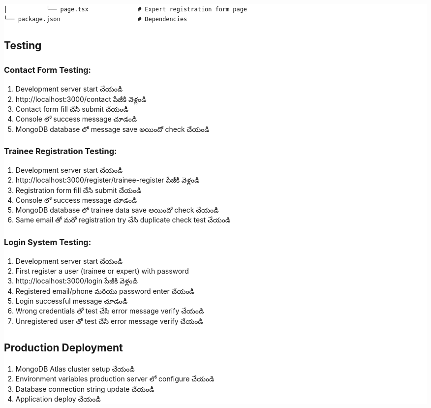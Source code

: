 ```
│           └── page.tsx              # Expert registration form page
└── package.json                      # Dependencies
```

## Testing

### Contact Form Testing:

1. Development server start చేయండి
2. http://localhost:3000/contact పేజీకి వెళ్లండి
3. Contact form fill చేసి submit చేయండి
4. Console లో success message చూడండి
5. MongoDB database లో message save అయిందో check చేయండి

### Trainee Registration Testing:

1. Development server start చేయండి
2. http://localhost:3000/register/trainee-register పేజీకి వెళ్లండి
3. Registration form fill చేసి submit చేయండి
4. Console లో success message చూడండి
5. MongoDB database లో trainee data save అయిందో check చేయండి
6. Same email తో మరో registration try చేసి duplicate check test చేయండి

### Login System Testing:

1. Development server start చేయండి
2. First register a user (trainee or expert) with password
3. http://localhost:3000/login పేజీకి వెళ్లండి
4. Registered email/phone మరియు password enter చేయండి
5. Login successful message చూడండి
6. Wrong credentials తో test చేసి error message verify చేయండి
7. Unregistered user తో test చేసి error message verify చేయండి

## Production Deployment

1. MongoDB Atlas cluster setup చేయండి
2. Environment variables production server లో configure చేయండి
3. Database connection string update చేయండి
4. Application deploy చేయండి

